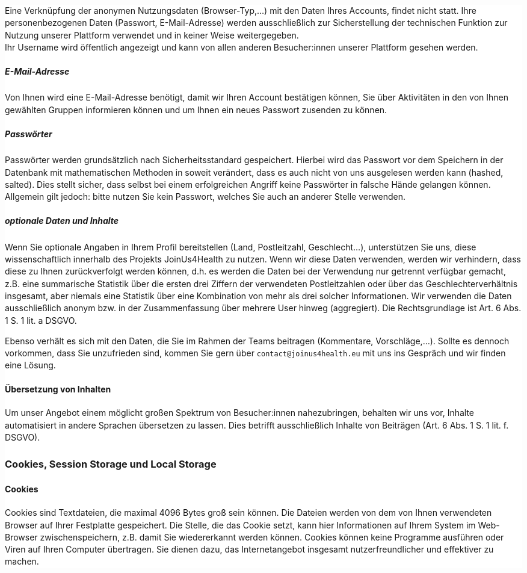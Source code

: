 Eine Verknüpfung der anonymen Nutzungsdaten (Browser-Typ,…) mit den Daten Ihres Accounts, findet nicht statt.
Ihre personenbezogenen Daten (Passwort, E-Mail-Adresse) werden ausschließlich zur Sicherstellung der technischen Funktion zur Nutzung unserer Plattform verwendet und in keiner Weise weitergegeben.  
Ihr Username wird öffentlich angezeigt und kann von allen anderen Besucher:innen unserer Plattform gesehen werden.

##### E-Mail-Adresse
Von Ihnen wird eine E-Mail-Adresse benötigt, damit wir Ihren Account bestätigen können, Sie über Aktivitäten in den von Ihnen gewählten Gruppen informieren können und um Ihnen ein neues Passwort zusenden zu können.

##### Passwörter
Passwörter werden grundsätzlich nach Sicherheitsstandard gespeichert.
Hierbei wird das Passwort vor dem Speichern in der Datenbank mit mathematischen Methoden in soweit verändert, dass es auch nicht von uns ausgelesen werden kann (hashed, salted).
Dies stellt sicher, dass selbst bei einem erfolgreichen Angriff keine Passwörter in falsche Hände gelangen können.  
Allgemein gilt jedoch: bitte nutzen Sie kein Passwort, welches Sie auch an anderer Stelle verwenden.

##### optionale Daten und Inhalte
Wenn Sie optionale Angaben in Ihrem Profil bereitstellen (Land, Postleitzahl, Geschlecht…), unterstützen Sie uns, diese wissenschaftlich innerhalb des Projekts JoinUs4Health zu nutzen.
Wenn wir diese Daten verwenden, werden wir verhindern, dass diese zu Ihnen zurückverfolgt werden können, d.h. es werden die Daten bei der Verwendung nur getrennt verfügbar gemacht, z.B. eine summarische Statistik über die ersten drei Ziffern der verwendeten Postleitzahlen oder über das Geschlechterverhältnis insgesamt, aber niemals eine Statistik über eine Kombination von mehr als drei solcher Informationen.
Wir verwenden die Daten ausschließlich anonym bzw. in der Zusammenfassung über mehrere User hinweg (aggregiert).
Die Rechtsgrundlage ist Art. 6 Abs. 1 S. 1 lit. a DSGVO.

Ebenso verhält es sich mit den Daten, die Sie im Rahmen der Teams beitragen (Kommentare, Vorschläge,…).
Sollte es dennoch vorkommen, dass Sie unzufrieden sind, kommen Sie gern über `contact@joinus4health.eu` mit uns ins Gespräch und wir finden eine Lösung.

#### Übersetzung von Inhalten
Um unser Angebot einem möglicht großen Spektrum von Besucher:innen nahezubringen, behalten wir uns vor, Inhalte automatisiert in andere Sprachen übersetzen zu lassen.
Dies betrifft ausschließlich Inhalte von Beiträgen (Art. 6 Abs. 1 S. 1 lit. f. DSGVO).

### Cookies, Session Storage und Local Storage
#### Cookies
Cookies sind Textdateien, die maximal 4096 Bytes groß sein können.
Die Dateien werden von dem von Ihnen verwendeten Browser auf Ihrer Festplatte gespeichert.
Die Stelle, die das Cookie setzt, kann hier Informationen auf Ihrem System im Web-Browser zwischenspeichern, z.B. damit Sie wiedererkannt werden können.
Cookies können keine Programme ausführen oder Viren auf Ihren Computer übertragen.
Sie dienen dazu, das Internetangebot insgesamt nutzerfreundlicher und effektiver zu machen.
